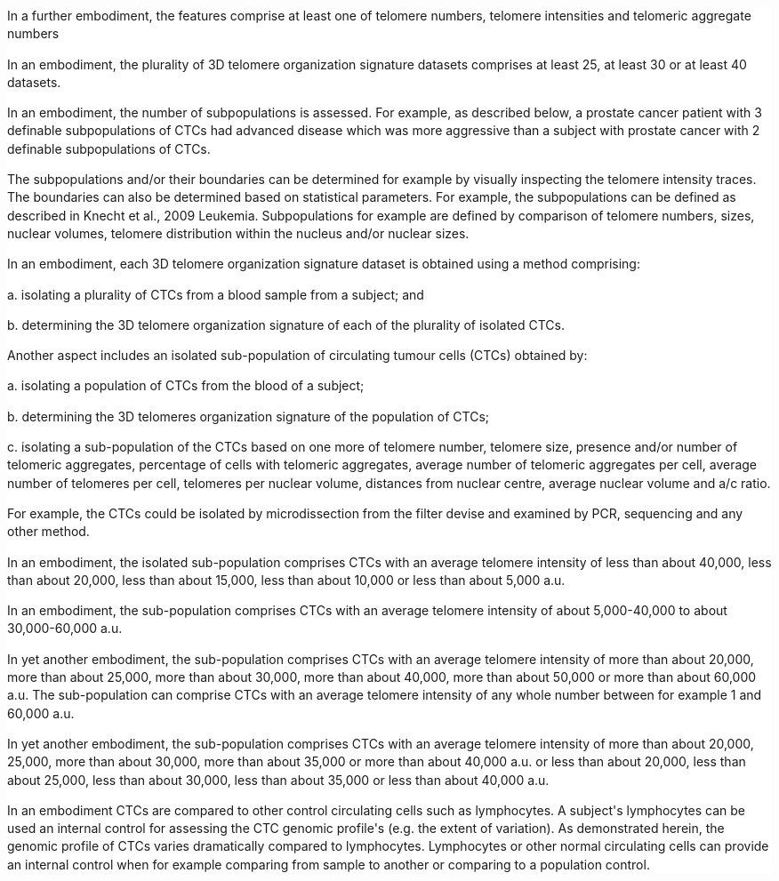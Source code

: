In a further embodiment, the features comprise at least one of telomere numbers, telomere intensities and telomeric aggregate numbers

In an embodiment, the plurality of 3D telomere organization signature datasets comprises at least 25, at least 30 or at least 40 datasets.

In an embodiment, the number of subpopulations is assessed. For example, as described below, a prostate cancer patient with 3 definable subpopulations of CTCs had advanced disease which was more aggressive than a subject with prostate cancer with 2 definable subpopulations of CTCs.

The subpopulations and/or their boundaries can be determined for example by visually inspecting the telomere intensity traces. The boundaries can also be determined based on statistical parameters. For example, the subpopulations can be defined as described in Knecht et al., 2009 Leukemia. Subpopulations for example are defined by comparison of telomere numbers, sizes, nuclear volumes, telomere distribution within the nucleus and/or nuclear sizes.

In an embodiment, each 3D telomere organization signature dataset is obtained using a method comprising:

a. isolating a plurality of CTCs from a blood sample from a subject; and

b. determining the 3D telomere organization signature of each of the plurality of isolated CTCs.

Another aspect includes an isolated sub-population of circulating tumour cells (CTCs) obtained by:

a. isolating a population of CTCs from the blood of a subject;

b. determining the 3D telomeres organization signature of the population of CTCs;

c. isolating a sub-population of the CTCs based on one more of telomere number, telomere size, presence and/or number of telomeric aggregates, percentage of cells with telomeric aggregates, average number of telomeric aggregates per cell, average number of telomeres per cell, telomeres per nuclear volume, distances from nuclear centre, average nuclear volume and a/c ratio.

For example, the CTCs could be isolated by microdissection from the filter devise and examined by PCR, sequencing and any other method.

In an embodiment, the isolated sub-population comprises CTCs with an average telomere intensity of less than about 40,000, less than about 20,000, less than about 15,000, less than about 10,000 or less than about 5,000 a.u.

In an embodiment, the sub-population comprises CTCs with an average telomere intensity of about 5,000-40,000 to about 30,000-60,000 a.u.

In yet another embodiment, the sub-population comprises CTCs with an average telomere intensity of more than about 20,000, more than about 25,000, more than about 30,000, more than about 40,000, more than about 50,000 or more than about 60,000 a.u. The sub-population can comprise CTCs with an average telomere intensity of any whole number between for example 1 and 60,000 a.u.

In yet another embodiment, the sub-population comprises CTCs with an average telomere intensity of more than about 20,000, 25,000, more than about 30,000, more than about 35,000 or more than about 40,000 a.u. or less than about 20,000, less than about 25,000, less than about 30,000, less than about 35,000 or less than about 40,000 a.u.

In an embodiment CTCs are compared to other control circulating cells such as lymphocytes. A subject's lymphocytes can be used an internal control for assessing the CTC genomic profile's (e.g. the extent of variation). As demonstrated herein, the genomic profile of CTCs varies dramatically compared to lymphocytes. Lymphocytes or other normal circulating cells can provide an internal control when for example comparing from sample to another or comparing to a population control.
